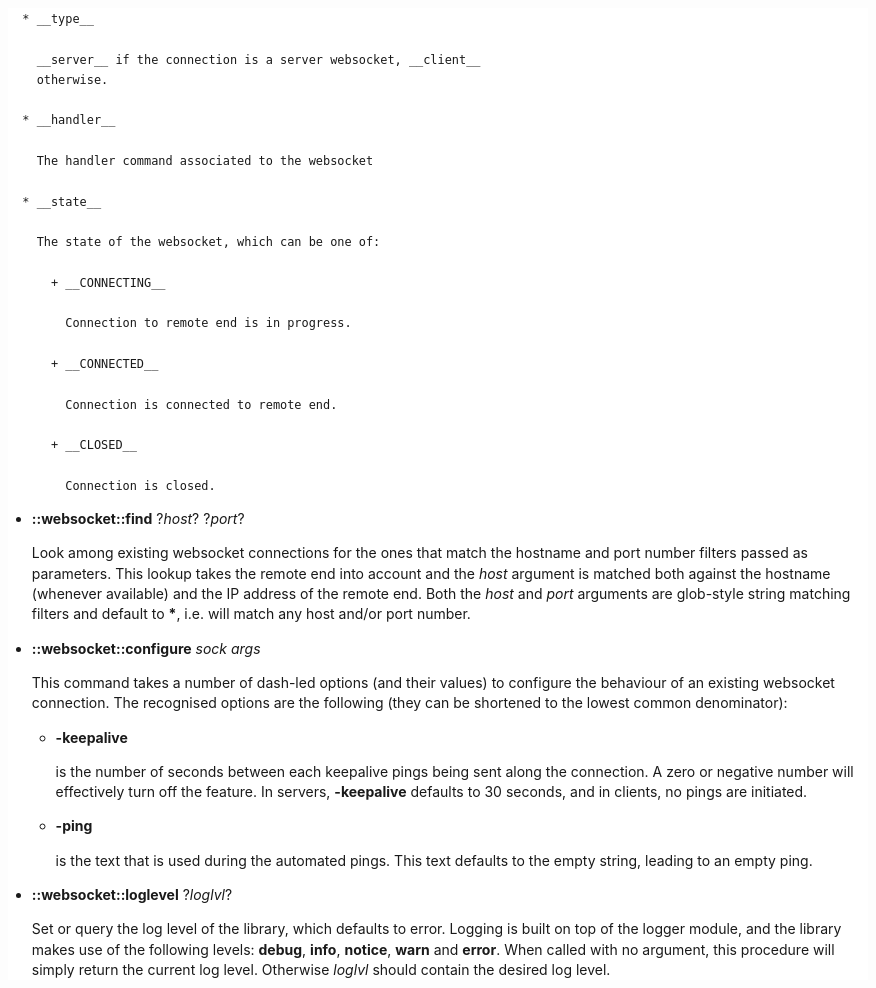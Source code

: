       * __type__

        __server__ if the connection is a server websocket, __client__
        otherwise.

      * __handler__

        The handler command associated to the websocket

      * __state__

        The state of the websocket, which can be one of:

          + __CONNECTING__

            Connection to remote end is in progress.

          + __CONNECTED__

            Connection is connected to remote end.

          + __CLOSED__

            Connection is closed.

  - <a name='9'></a>__::websocket::find__ ?*host*? ?*port*?

    Look among existing websocket connections for the ones that match the
    hostname and port number filters passed as parameters. This lookup takes the
    remote end into account and the *host* argument is matched both against the
    hostname (whenever available) and the IP address of the remote end. Both the
    *host* and *port* arguments are glob-style string matching filters and
    default to __*__, i.e. will match any host and/or port number.

  - <a name='10'></a>__::websocket::configure__ *sock* *args*

    This command takes a number of dash-led options (and their values) to
    configure the behaviour of an existing websocket connection. The recognised
    options are the following (they can be shortened to the lowest common
    denominator):

      * __-keepalive__

        is the number of seconds between each keepalive pings being sent along
        the connection. A zero or negative number will effectively turn off the
        feature. In servers, __-keepalive__ defaults to 30 seconds, and in
        clients, no pings are initiated.

      * __-ping__

        is the text that is used during the automated pings. This text defaults
        to the empty string, leading to an empty ping.

  - <a name='11'></a>__::websocket::loglevel__ ?*loglvl*?

    Set or query the log level of the library, which defaults to error. Logging
    is built on top of the logger module, and the library makes use of the
    following levels: __debug__, __info__, __notice__, __warn__ and __error__.
    When called with no argument, this procedure will simply return the current
    log level. Otherwise *loglvl* should contain the desired log level.
